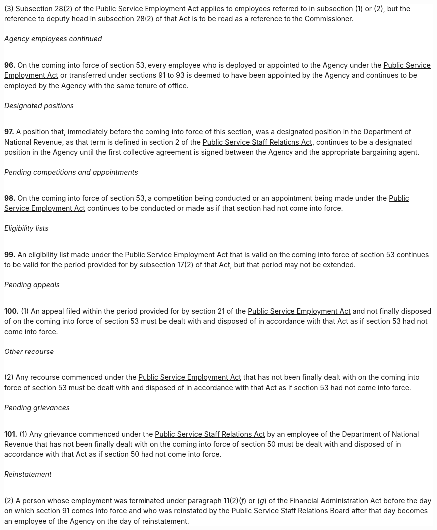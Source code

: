 (3) Subsection 28(2) of the [Public Service Employment Act](/canada/eng/acts/P/P-33.01.md) applies to employees referred to in subsection (1) or (2), but the reference to deputy head in subsection 28(2) of that Act is to be read as a reference to the Commissioner.

###### Agency employees continued

**96.** On the coming into force of section 53, every employee who is deployed or appointed to the Agency under the [Public Service Employment Act](/canada/eng/acts/P/P-33.01.md) or transferred under sections 91 to 93 is deemed to have been appointed by the Agency and continues to be employed by the Agency with the same tenure of office.

###### Designated positions

**97.** A position that, immediately before the coming into force of this section, was a designated position in the Department of National Revenue, as that term is defined in section 2 of the [Public Service Staff Relations Act](/canada/eng/acts/P/P-35.md), continues to be a designated position in the Agency until the first collective agreement is signed between the Agency and the appropriate bargaining agent.

###### Pending competitions and appointments

**98.** On the coming into force of section 53, a competition being conducted or an appointment being made under the [Public Service Employment Act](/canada/eng/acts/P/P-33.01.md) continues to be conducted or made as if that section had not come into force.

###### Eligibility lists

**99.** An eligibility list made under the [Public Service Employment Act](/canada/eng/acts/P/P-33.01.md) that is valid on the coming into force of section 53 continues to be valid for the period provided for by subsection 17(2) of that Act, but that period may not be extended.

###### Pending appeals

**100.** (1) An appeal filed within the period provided for by section 21 of the [Public Service Employment Act](/canada/eng/acts/P/P-33.01.md) and not finally disposed of on the coming into force of section 53 must be dealt with and disposed of in accordance with that Act as if section 53 had not come into force.

###### Other recourse

(2) Any recourse commenced under the [Public Service Employment Act](/canada/eng/acts/P/P-33.01.md) that has not been finally dealt with on the coming into force of section 53 must be dealt with and disposed of in accordance with that Act as if section 53 had not come into force.

###### Pending grievances

**101.** (1) Any grievance commenced under the [Public Service Staff Relations Act](/canada/eng/acts/P/P-35.md) by an employee of the Department of National Revenue that has not been finally dealt with on the coming into force of section 50 must be dealt with and disposed of in accordance with that Act as if section 50 had not come into force.

###### Reinstatement

(2) A person whose employment was terminated under paragraph 11(2)(_f_) or (_g_) of the [Financial Administration Act](/canada/eng/acts/F/F-11.md) before the day on which section 91 comes into force and who was reinstated by the Public Service Staff Relations Board after that day becomes an employee of the Agency on the day of reinstatement.
